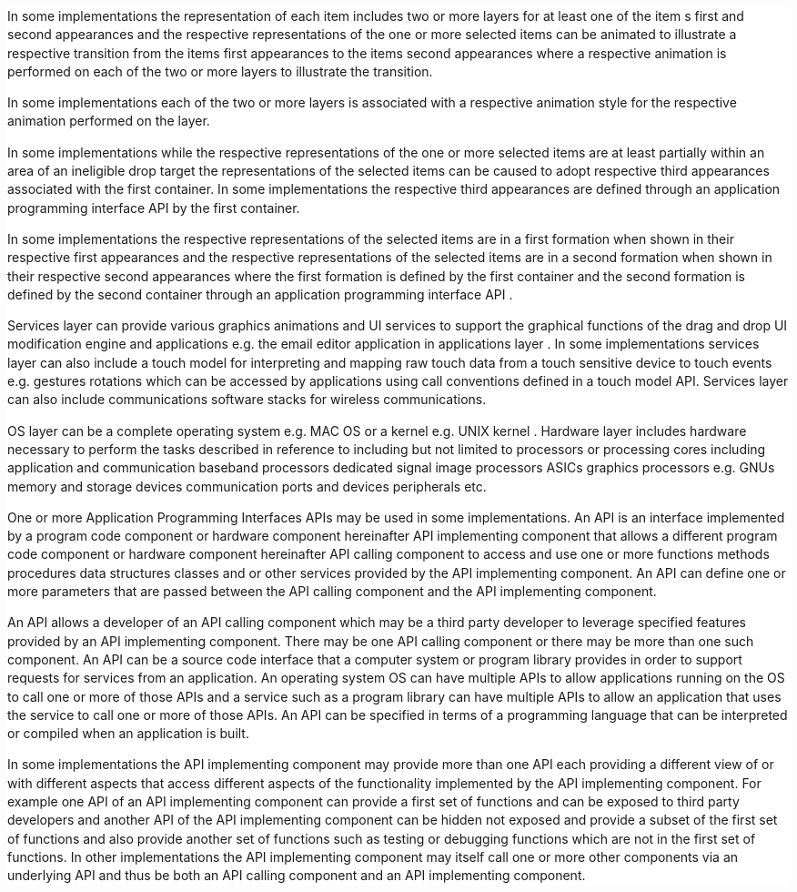 In some implementations the representation of each item includes two or more layers for at least one of the item s first and second appearances and the respective representations of the one or more selected items can be animated to illustrate a respective transition from the items first appearances to the items second appearances where a respective animation is performed on each of the two or more layers to illustrate the transition.

In some implementations each of the two or more layers is associated with a respective animation style for the respective animation performed on the layer.

In some implementations while the respective representations of the one or more selected items are at least partially within an area of an ineligible drop target the representations of the selected items can be caused to adopt respective third appearances associated with the first container. In some implementations the respective third appearances are defined through an application programming interface API by the first container.

In some implementations the respective representations of the selected items are in a first formation when shown in their respective first appearances and the respective representations of the selected items are in a second formation when shown in their respective second appearances where the first formation is defined by the first container and the second formation is defined by the second container through an application programming interface API .

Services layer can provide various graphics animations and UI services to support the graphical functions of the drag and drop UI modification engine and applications e.g. the email editor application in applications layer . In some implementations services layer can also include a touch model for interpreting and mapping raw touch data from a touch sensitive device to touch events e.g. gestures rotations which can be accessed by applications using call conventions defined in a touch model API. Services layer can also include communications software stacks for wireless communications.

OS layer can be a complete operating system e.g. MAC OS or a kernel e.g. UNIX kernel . Hardware layer includes hardware necessary to perform the tasks described in reference to including but not limited to processors or processing cores including application and communication baseband processors dedicated signal image processors ASICs graphics processors e.g. GNUs memory and storage devices communication ports and devices peripherals etc.

One or more Application Programming Interfaces APIs may be used in some implementations. An API is an interface implemented by a program code component or hardware component hereinafter API implementing component that allows a different program code component or hardware component hereinafter API calling component to access and use one or more functions methods procedures data structures classes and or other services provided by the API implementing component. An API can define one or more parameters that are passed between the API calling component and the API implementing component.

An API allows a developer of an API calling component which may be a third party developer to leverage specified features provided by an API implementing component. There may be one API calling component or there may be more than one such component. An API can be a source code interface that a computer system or program library provides in order to support requests for services from an application. An operating system OS can have multiple APIs to allow applications running on the OS to call one or more of those APIs and a service such as a program library can have multiple APIs to allow an application that uses the service to call one or more of those APIs. An API can be specified in terms of a programming language that can be interpreted or compiled when an application is built.

In some implementations the API implementing component may provide more than one API each providing a different view of or with different aspects that access different aspects of the functionality implemented by the API implementing component. For example one API of an API implementing component can provide a first set of functions and can be exposed to third party developers and another API of the API implementing component can be hidden not exposed and provide a subset of the first set of functions and also provide another set of functions such as testing or debugging functions which are not in the first set of functions. In other implementations the API implementing component may itself call one or more other components via an underlying API and thus be both an API calling component and an API implementing component.
